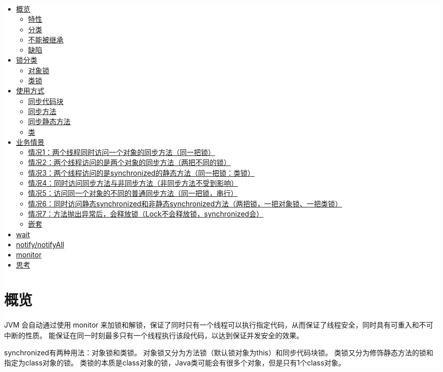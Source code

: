 

- [概览](#%E6%A6%82%E8%A7%88)
    - [特性](#%E7%89%B9%E6%80%A7)
    - [分类](#%E5%88%86%E7%B1%BB)
    - [不能被继承](#%E4%B8%8D%E8%83%BD%E8%A2%AB%E7%BB%A7%E6%89%BF)
    - [缺陷](#%E7%BC%BA%E9%99%B7)
- [锁分类](#%E9%94%81%E5%88%86%E7%B1%BB)
    - [对象锁](#%E5%AF%B9%E8%B1%A1%E9%94%81)
    - [类锁](#%E7%B1%BB%E9%94%81)
- [使用方式](#%E4%BD%BF%E7%94%A8%E6%96%B9%E5%BC%8F)
    - [同步代码块](#%E5%90%8C%E6%AD%A5%E4%BB%A3%E7%A0%81%E5%9D%97)
    - [同步方法](#%E5%90%8C%E6%AD%A5%E6%96%B9%E6%B3%95)
    - [同步静态方法](#%E5%90%8C%E6%AD%A5%E9%9D%99%E6%80%81%E6%96%B9%E6%B3%95)
    - [类](#%E7%B1%BB)
- [业务情景](#%E4%B8%9A%E5%8A%A1%E6%83%85%E6%99%AF)
    - [情况1：两个线程同时访问一个对象的同步方法（同一把锁）](#%E6%83%85%E5%86%B51%E4%B8%A4%E4%B8%AA%E7%BA%BF%E7%A8%8B%E5%90%8C%E6%97%B6%E8%AE%BF%E9%97%AE%E4%B8%80%E4%B8%AA%E5%AF%B9%E8%B1%A1%E7%9A%84%E5%90%8C%E6%AD%A5%E6%96%B9%E6%B3%95%E5%90%8C%E4%B8%80%E6%8A%8A%E9%94%81)
    - [情况2：两个线程访问的是两个对象的同步方法（两把不同的锁）](#%E6%83%85%E5%86%B52%E4%B8%A4%E4%B8%AA%E7%BA%BF%E7%A8%8B%E8%AE%BF%E9%97%AE%E7%9A%84%E6%98%AF%E4%B8%A4%E4%B8%AA%E5%AF%B9%E8%B1%A1%E7%9A%84%E5%90%8C%E6%AD%A5%E6%96%B9%E6%B3%95%E4%B8%A4%E6%8A%8A%E4%B8%8D%E5%90%8C%E7%9A%84%E9%94%81)
    - [情况3：两个线程访问的是synchronized的静态方法（同一把锁：类锁）](#%E6%83%85%E5%86%B53%E4%B8%A4%E4%B8%AA%E7%BA%BF%E7%A8%8B%E8%AE%BF%E9%97%AE%E7%9A%84%E6%98%AFsynchronized%E7%9A%84%E9%9D%99%E6%80%81%E6%96%B9%E6%B3%95%E5%90%8C%E4%B8%80%E6%8A%8A%E9%94%81%E7%B1%BB%E9%94%81)
    - [情况4：同时访问同步方法与非同步方法（非同步方法不受到影响）](#%E6%83%85%E5%86%B54%E5%90%8C%E6%97%B6%E8%AE%BF%E9%97%AE%E5%90%8C%E6%AD%A5%E6%96%B9%E6%B3%95%E4%B8%8E%E9%9D%9E%E5%90%8C%E6%AD%A5%E6%96%B9%E6%B3%95%E9%9D%9E%E5%90%8C%E6%AD%A5%E6%96%B9%E6%B3%95%E4%B8%8D%E5%8F%97%E5%88%B0%E5%BD%B1%E5%93%8D)
    - [情况5：访问同一个对象的不同的普通同步方法（同一把锁，串行）](#%E6%83%85%E5%86%B55%E8%AE%BF%E9%97%AE%E5%90%8C%E4%B8%80%E4%B8%AA%E5%AF%B9%E8%B1%A1%E7%9A%84%E4%B8%8D%E5%90%8C%E7%9A%84%E6%99%AE%E9%80%9A%E5%90%8C%E6%AD%A5%E6%96%B9%E6%B3%95%E5%90%8C%E4%B8%80%E6%8A%8A%E9%94%81%E4%B8%B2%E8%A1%8C)
    - [情况6：同时访问静态synchronized和非静态synchronized方法（两把锁，一把对象锁、一把类锁）](#%E6%83%85%E5%86%B56%E5%90%8C%E6%97%B6%E8%AE%BF%E9%97%AE%E9%9D%99%E6%80%81synchronized%E5%92%8C%E9%9D%9E%E9%9D%99%E6%80%81synchronized%E6%96%B9%E6%B3%95%E4%B8%A4%E6%8A%8A%E9%94%81%E4%B8%80%E6%8A%8A%E5%AF%B9%E8%B1%A1%E9%94%81%E4%B8%80%E6%8A%8A%E7%B1%BB%E9%94%81)
    - [情况7：方法抛出异常后，会释放锁（Lock不会释放锁，synchronized会）](#%E6%83%85%E5%86%B57%E6%96%B9%E6%B3%95%E6%8A%9B%E5%87%BA%E5%BC%82%E5%B8%B8%E5%90%8E%E4%BC%9A%E9%87%8A%E6%94%BE%E9%94%81lock%E4%B8%8D%E4%BC%9A%E9%87%8A%E6%94%BE%E9%94%81synchronized%E4%BC%9A)
    - [嵌套](#%E5%B5%8C%E5%A5%97)
- [wait](#wait)
- [notify/notifyAll](#notifynotifyall)
- [monitor](#monitor)
- [思考](#%E6%80%9D%E8%80%83)



# 概览
JVM 会自动通过使用 monitor 来加锁和解锁，保证了同时只有一个线程可以执行指定代码，从而保证了线程安全，同时具有可重入和不可中断的性质。
能保证在同一时刻最多只有一个线程执行该段代码，以达到保证并发安全的效果。

synchronized有两种用法：对象锁和类锁。
对象锁又分为方法锁（默认锁对象为this）和同步代码块锁。
类锁又分为修饰静态方法的锁和指定为class对象的锁。
类锁的本质是class对象的锁，Java类可能会有很多个对象，但是只有1个class对象。
